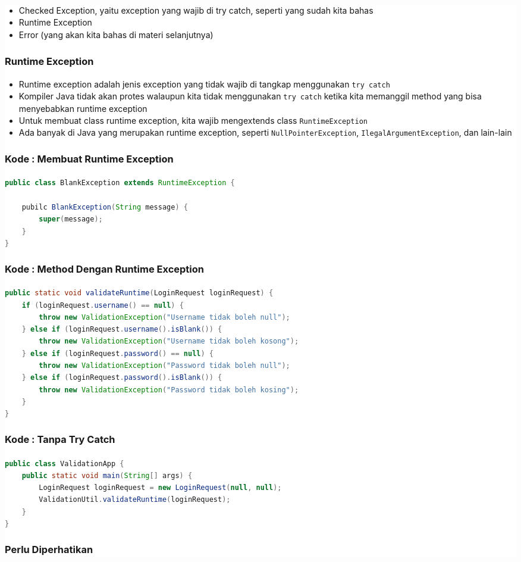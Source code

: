 - Checked Exception, yaitu exception yang wajib di try catch, seperti yang sudah kita bahas
- Runtime Exception
- Error (yang akan kita bahas di materi selanjutnya)

### Runtime Exception

- Runtime exception adalah jenis exception yang tidak wajib di tangkap menggunakan `try catch`
- Kompiler Java tidak akan protes walaupun kita tidak menggunakan `try catch` ketika kita memanggil method yang bisa menyebabkan runtime exception
- Untuk membuat class runtime exception, kita wajib mengextends class `RuntimeException`
- Ada banyak di Java yang merupakan runtime exception, seperti `NullPointerException`, `IlegalArgumentException`, dan lain-lain

### Kode : Membuat Runtime Exception

```java
public class BlankException extends RuntimeException {

	pubilc BlankException(String message) {
		super(message);
	}
}
```

### Kode : Method Dengan Runtime Exception

```java
public static void validateRuntime(LoginRequest loginRequest) {
	if (loginRequest.username() == null) {
		throw new ValidationException("Username tidak boleh null");
	} else if (loginRequest.username().isBlank()) {
		throw new ValidationException("Username tidak boleh kosong");
	} else if (loginRequest.password() == null) {
		throw new ValidationException("Password tidak boleh null");
	} else if (loginRequest.password().isBlank()) {
		throw new ValidationException("Password tidak boleh kosing");
	}
}
```

### Kode : Tanpa Try Catch

```java
public class ValidationApp {
	public static void main(String[] args) {
		LoginRequest loginRequest = new LoginRequest(null, null);
		ValidationUtil.validateRuntime(loginRequest);
	}
}
```

### Perlu Diperhatikan
